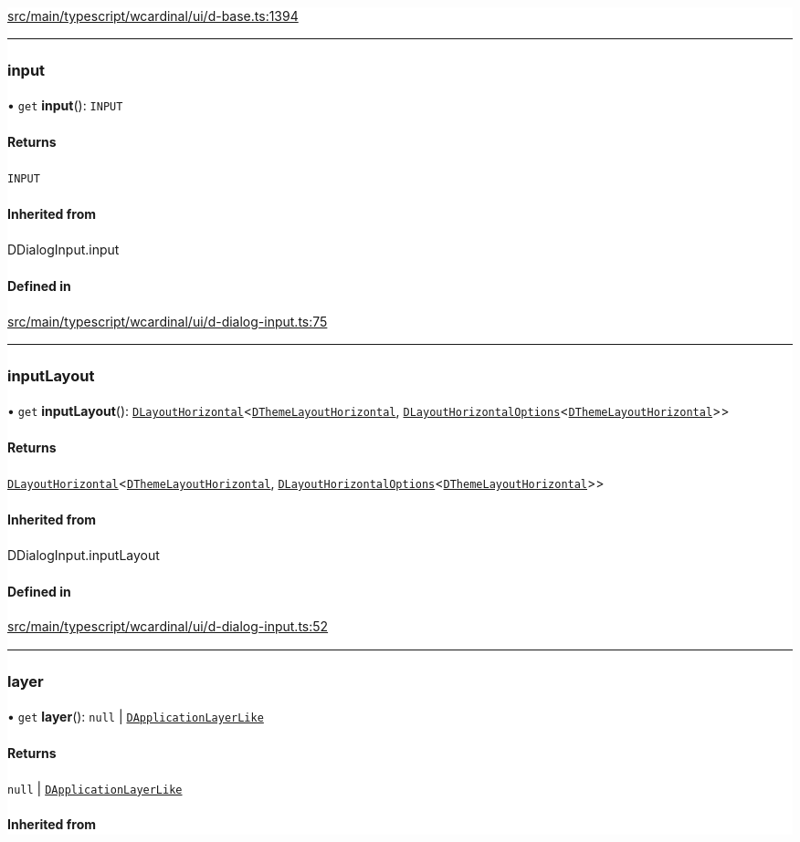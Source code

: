 [src/main/typescript/wcardinal/ui/d-base.ts:1394](https://github.com/winter-cardinal/winter-cardinal-ui/blob/v0.457.0/src/main/typescript/wcardinal/ui/d-base.ts#L1394)

___

### input

• `get` **input**(): `INPUT`

#### Returns

`INPUT`

#### Inherited from

DDialogInput.input

#### Defined in

[src/main/typescript/wcardinal/ui/d-dialog-input.ts:75](https://github.com/winter-cardinal/winter-cardinal-ui/blob/v0.457.0/src/main/typescript/wcardinal/ui/d-dialog-input.ts#L75)

___

### inputLayout

• `get` **inputLayout**(): [`DLayoutHorizontal`](DLayoutHorizontal.md)\<[`DThemeLayoutHorizontal`](../interfaces/DThemeLayoutHorizontal.md), [`DLayoutHorizontalOptions`](../interfaces/DLayoutHorizontalOptions.md)\<[`DThemeLayoutHorizontal`](../interfaces/DThemeLayoutHorizontal.md)\>\>

#### Returns

[`DLayoutHorizontal`](DLayoutHorizontal.md)\<[`DThemeLayoutHorizontal`](../interfaces/DThemeLayoutHorizontal.md), [`DLayoutHorizontalOptions`](../interfaces/DLayoutHorizontalOptions.md)\<[`DThemeLayoutHorizontal`](../interfaces/DThemeLayoutHorizontal.md)\>\>

#### Inherited from

DDialogInput.inputLayout

#### Defined in

[src/main/typescript/wcardinal/ui/d-dialog-input.ts:52](https://github.com/winter-cardinal/winter-cardinal-ui/blob/v0.457.0/src/main/typescript/wcardinal/ui/d-dialog-input.ts#L52)

___

### layer

• `get` **layer**(): ``null`` \| [`DApplicationLayerLike`](../interfaces/DApplicationLayerLike.md)

#### Returns

``null`` \| [`DApplicationLayerLike`](../interfaces/DApplicationLayerLike.md)

#### Inherited from
